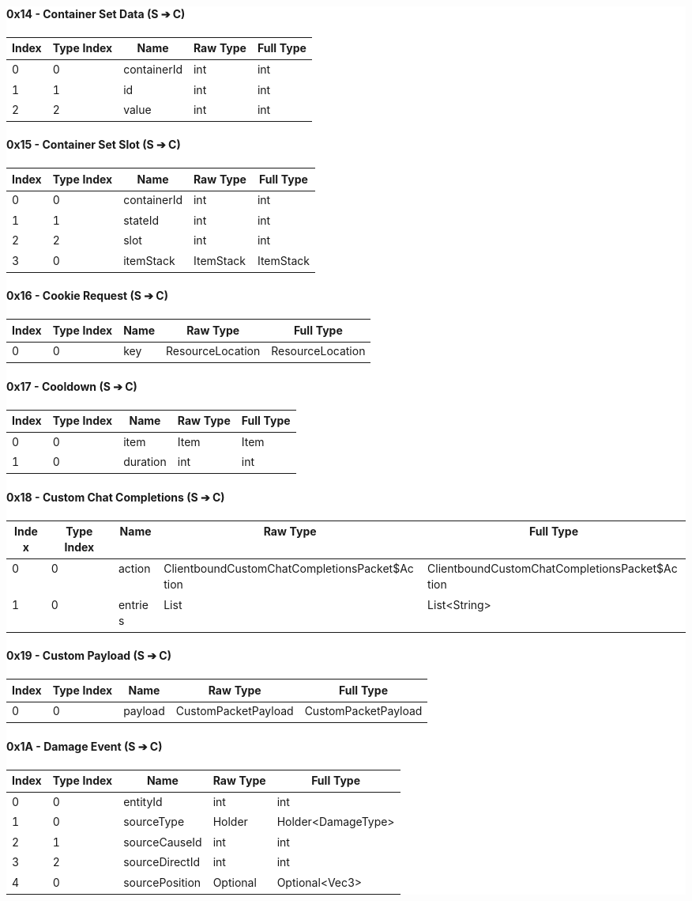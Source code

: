 #### 0x14 - Container Set Data (S ➔ C)
| Index | Type Index | Name | Raw Type | Full Type |
| -------------| -------------| -------------| -------------| -------------|
| 0| 0| containerId| int| int|
| 1| 1| id| int| int|
| 2| 2| value| int| int|
 
#### 0x15 - Container Set Slot (S ➔ C)
| Index | Type Index | Name | Raw Type | Full Type |
| -------------| -------------| -------------| -------------| -------------|
| 0| 0| containerId| int| int|
| 1| 1| stateId| int| int|
| 2| 2| slot| int| int|
| 3| 0| itemStack| ItemStack| ItemStack|
 
#### 0x16 - Cookie Request (S ➔ C)
| Index | Type Index | Name | Raw Type | Full Type |
| -------------| -------------| -------------| -------------| -------------|
| 0| 0| key| ResourceLocation| ResourceLocation|
 
#### 0x17 - Cooldown (S ➔ C)
| Index | Type Index | Name | Raw Type | Full Type |
| -------------| -------------| -------------| -------------| -------------|
| 0| 0| item| Item| Item|
| 1| 0| duration| int| int|
 
#### 0x18 - Custom Chat Completions (S ➔ C)
| Index | Type Index | Name | Raw Type | Full Type |
| -------------| -------------| -------------| -------------| -------------|
| 0| 0| action| ClientboundCustomChatCompletionsPacket$Action| ClientboundCustomChatCompletionsPacket$Action|
| 1| 0| entries| List| List&lt;String&gt;|
 
#### 0x19 - Custom Payload (S ➔ C)
| Index | Type Index | Name | Raw Type | Full Type |
| -------------| -------------| -------------| -------------| -------------|
| 0| 0| payload| CustomPacketPayload| CustomPacketPayload|
 
#### 0x1A - Damage Event (S ➔ C)
| Index | Type Index | Name | Raw Type | Full Type |
| -------------| -------------| -------------| -------------| -------------|
| 0| 0| entityId| int| int|
| 1| 0| sourceType| Holder| Holder&lt;DamageType&gt;|
| 2| 1| sourceCauseId| int| int|
| 3| 2| sourceDirectId| int| int|
| 4| 0| sourcePosition| Optional| Optional&lt;Vec3&gt;|
 